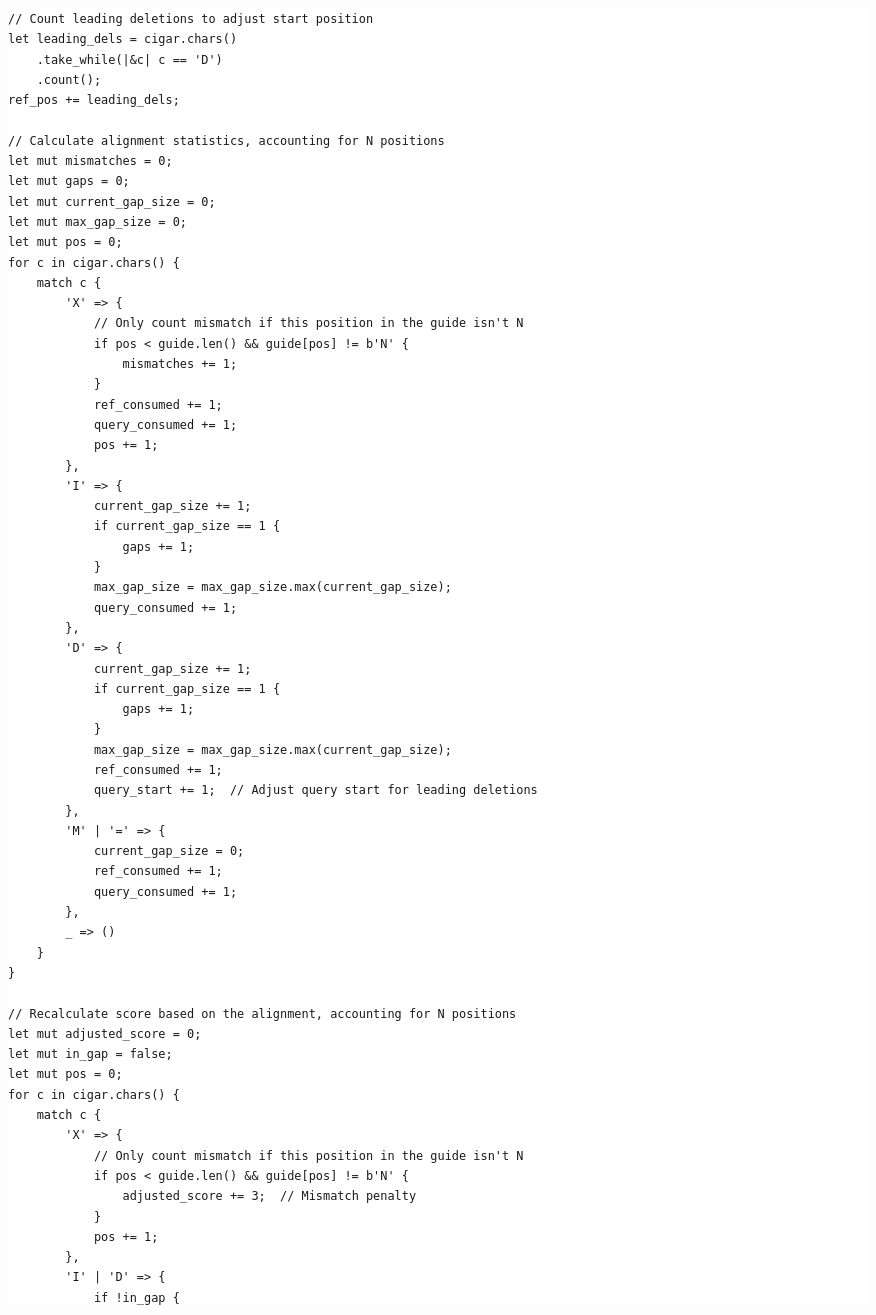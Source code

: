     // Count leading deletions to adjust start position
    let leading_dels = cigar.chars()
        .take_while(|&c| c == 'D')
        .count();
    ref_pos += leading_dels;
    
    // Calculate alignment statistics, accounting for N positions
    let mut mismatches = 0;
    let mut gaps = 0;
    let mut current_gap_size = 0;
    let mut max_gap_size = 0;
    let mut pos = 0;
    for c in cigar.chars() {
        match c {
            'X' => {
                // Only count mismatch if this position in the guide isn't N
                if pos < guide.len() && guide[pos] != b'N' {
                    mismatches += 1;
                }
                ref_consumed += 1;
                query_consumed += 1;
                pos += 1;
            },
            'I' => {
                current_gap_size += 1;
                if current_gap_size == 1 {
                    gaps += 1;
                }
                max_gap_size = max_gap_size.max(current_gap_size);
                query_consumed += 1;
            },
            'D' => {
                current_gap_size += 1;
                if current_gap_size == 1 {
                    gaps += 1;
                }
                max_gap_size = max_gap_size.max(current_gap_size);
                ref_consumed += 1;
                query_start += 1;  // Adjust query start for leading deletions
            },
            'M' | '=' => {
                current_gap_size = 0;
                ref_consumed += 1;
                query_consumed += 1;
            },
            _ => ()
        }
    }

    // Recalculate score based on the alignment, accounting for N positions
    let mut adjusted_score = 0;
    let mut in_gap = false;
    let mut pos = 0;
    for c in cigar.chars() {
        match c {
            'X' => {
                // Only count mismatch if this position in the guide isn't N
                if pos < guide.len() && guide[pos] != b'N' {
                    adjusted_score += 3;  // Mismatch penalty
                }
                pos += 1;
            },
            'I' | 'D' => {
                if !in_gap {